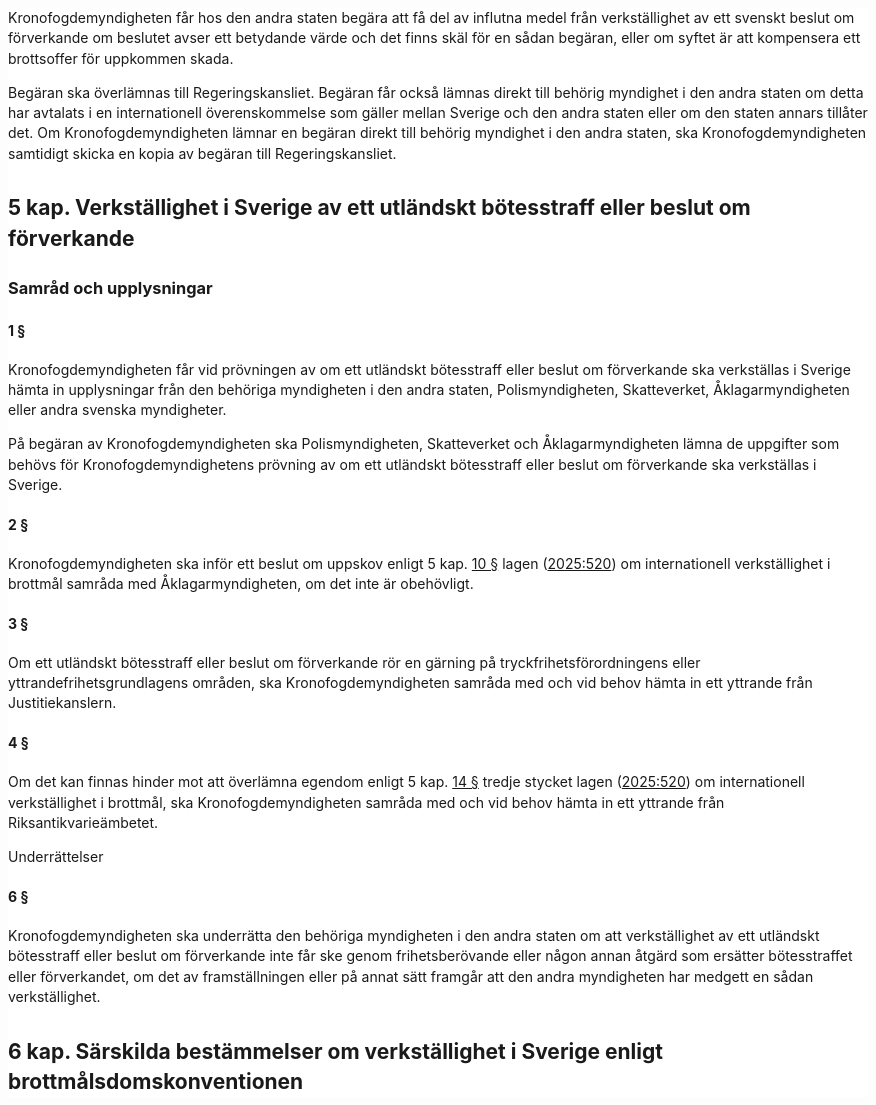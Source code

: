 Kronofogdemyndigheten får hos den andra staten begära att få del av influtna medel från verkställighet av ett svenskt beslut om förverkande om beslutet avser ett betydande värde och det finns skäl för en sådan begäran, eller om syftet är att kompensera ett brottsoffer för uppkommen skada.

Begäran ska överlämnas till Regeringskansliet. Begäran får också lämnas direkt till behörig myndighet i den andra staten om detta har avtalats i en internationell överenskommelse som gäller mellan Sverige och den andra staten eller om den staten annars tillåter det. Om Kronofogdemyndigheten lämnar en begäran direkt till behörig myndighet i den andra staten, ska Kronofogdemyndigheten samtidigt skicka en kopia av begäran till Regeringskansliet.

## 5 kap. Verkställighet i Sverige av ett utländskt bötesstraff eller beslut om förverkande

### Samråd och upplysningar

#### 1 §

Kronofogdemyndigheten får vid prövningen av om ett utländskt bötesstraff eller beslut om förverkande ska verkställas i Sverige hämta in upplysningar från den behöriga myndigheten i den andra staten, Polismyndigheten, Skatteverket, Åklagarmyndigheten eller andra svenska myndigheter.

På begäran av Kronofogdemyndigheten ska Polismyndigheten, Skatteverket och Åklagarmyndigheten lämna de uppgifter som behövs för Kronofogdemyndighetens prövning av om ett utländskt bötesstraff eller beslut om förverkande ska verkställas i Sverige.

#### 2 §

Kronofogdemyndigheten ska inför ett beslut om uppskov enligt 5 kap. [10 §](#kap5.10) lagen ([2025:520](https://selex.se/eli/sfs/2025/520)) om internationell verkställighet i brottmål samråda med Åklagarmyndigheten, om det inte är obehövligt.

#### 3 §

Om ett utländskt bötesstraff eller beslut om förverkande rör en gärning på tryckfrihetsförordningens eller yttrandefrihetsgrundlagens områden, ska Kronofogdemyndigheten samråda med och vid behov hämta in ett yttrande från Justitiekanslern.

#### 4 §

Om det kan finnas hinder mot att överlämna egendom enligt 5 kap. [14 §](#kap5.14) tredje stycket lagen ([2025:520](https://selex.se/eli/sfs/2025/520)) om internationell verkställighet i brottmål, ska Kronofogdemyndigheten samråda med och vid behov hämta in ett yttrande från Riksantikvarieämbetet.

Underrättelser

#### 6 §

Kronofogdemyndigheten ska underrätta den behöriga myndigheten i den andra staten om att verkställighet av ett utländskt bötesstraff eller beslut om förverkande inte får ske genom frihetsberövande eller någon annan åtgärd som ersätter bötesstraffet eller förverkandet, om det av framställningen eller på annat sätt framgår att den andra myndigheten har medgett en sådan verkställighet.

## 6 kap. Särskilda bestämmelser om verkställighet i Sverige enligt brottmålsdomskonventionen

